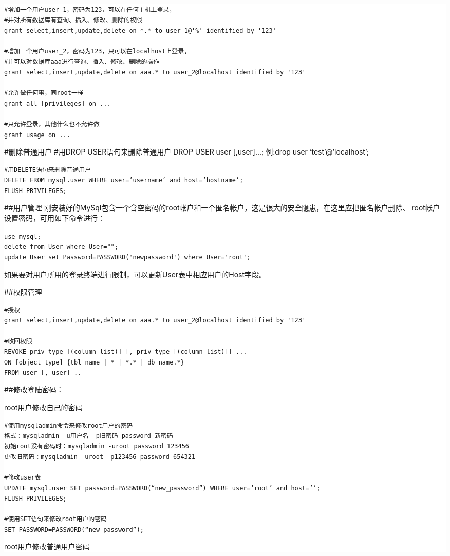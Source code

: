     #增加一个用户user_1，密码为123，可以在任何主机上登录，
    #并对所有数据库有查询、插入、修改、删除的权限
    grant select,insert,update,delete on *.* to user_1@'%' identified by '123'
    
    #增加一个用户user_2，密码为123，只可以在localhost上登录,
    #并可以对数据库aaa进行查询、插入、修改、删除的操作
    grant select,insert,update,delete on aaa.* to user_2@localhost identified by '123'

    #允许做任何事，同root一样
    grant all [privileges] on ...

    #只允许登录，其他什么也不允许做
    grant usage on ...

#删除普通用户
    #用DROP USER语句来删除普通用户
    DROP USER user [,user]...;
    例:drop user ‘test’@’localhost’;

    #用DELETE语句来删除普通用户
    DELETE FROM mysql.user WHERE user=’username’ and host=’hostname’;
    FLUSH PRIVILEGES;

##用户管理
刚安装好的MySql包含一个含空密码的root帐户和一个匿名帐户，这是很大的安全隐患，在这里应把匿名帐户删除、 root帐户设置密码，可用如下命令进行：

    use mysql;
    delete from User where User="";
    update User set Password=PASSWORD('newpassword') where User='root';

如果要对用户所用的登录终端进行限制，可以更新User表中相应用户的Host字段。

##权限管理

    #授权
    grant select,insert,update,delete on aaa.* to user_2@localhost identified by '123'

    #收回权限
    REVOKE priv_type [(column_list)] [, priv_type [(column_list)]] ...
    ON [object_type] {tbl_name | * | *.* | db_name.*}
    FROM user [, user] ..

##修改登陆密码：

root用户修改自己的密码
    
    #使用mysqladmin命令来修改root用户的密码
    格式：mysqladmin -u用户名 -p旧密码 password 新密码 
    初始root没有密码时：mysqladmin -uroot password 123456
    更改旧密码：mysqladmin -uroot -p123456 password 654321
    
    #修改user表
    UPDATE mysql.user SET password=PASSWORD(“new_password”) WHERE user=’root’ and host=’’;
    FLUSH PRIVILEGES;
    
    #使用SET语句来修改root用户的密码
    SET PASSWORD=PASSWORD(“new_password”);

root用户修改普通用户密码
    